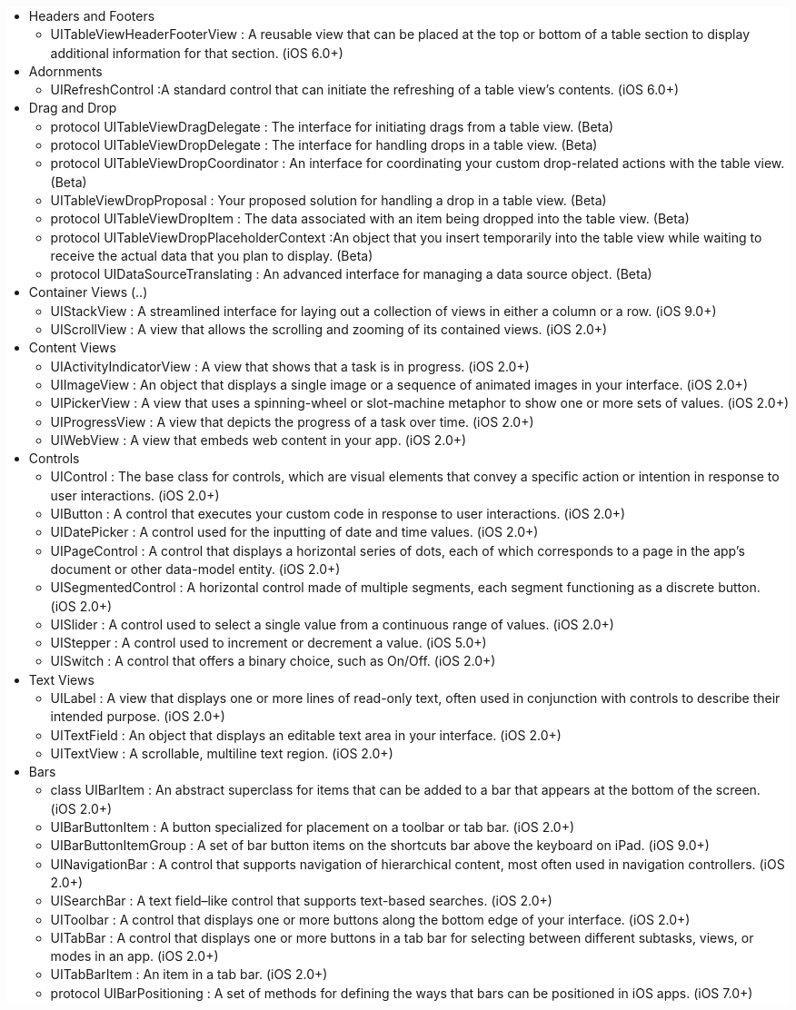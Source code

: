   - Headers and Footers
    - UITableViewHeaderFooterView : A reusable view that can be placed at the top or bottom of a table section to display additional information for that section. (iOS 6.0+)
  - Adornments
    - UIRefreshControl :A standard control that can initiate the refreshing of a table view’s contents. (iOS 6.0+)
  - Drag and Drop
    - protocol UITableViewDragDelegate : The interface for initiating drags from a table view. (Beta)
    - protocol UITableViewDropDelegate : The interface for handling drops in a table view. (Beta)
    - protocol UITableViewDropCoordinator : An interface for coordinating your custom drop-related actions with the table view. (Beta)
    - UITableViewDropProposal : Your proposed solution for handling a drop in a table view. (Beta)
    - protocol UITableViewDropItem : The data associated with an item being dropped into the table view. (Beta)
    - protocol UITableViewDropPlaceholderContext :An object that you insert temporarily into the table view while waiting to receive the actual data that you plan to display. (Beta)
    - protocol UIDataSourceTranslating : An advanced interface for managing a data source object. (Beta)
- Container Views (..)
  - UIStackView : A streamlined interface for laying out a collection of views in either a column or a row. (iOS 9.0+)
  - UIScrollView : A view that allows the scrolling and zooming of its contained views. (iOS 2.0+)
- Content Views
  - UIActivityIndicatorView : A view that shows that a task is in progress. (iOS 2.0+)
  - UIImageView : An object that displays a single image or a sequence of animated images in your interface. (iOS 2.0+)
  - UIPickerView : A view that uses a spinning-wheel or slot-machine metaphor to show one or more sets of values. (iOS 2.0+)
  - UIProgressView : A view that depicts the progress of a task over time. (iOS 2.0+)
  - UIWebView : A view that embeds web content in your app. (iOS 2.0+)
- Controls
  - UIControl : The base class for controls, which are visual elements that convey a specific action or intention in response to user interactions. (iOS 2.0+)
  - UIButton : A control that executes your custom code in response to user interactions. (iOS 2.0+)
  - UIDatePicker : A control used for the inputting of date and time values. (iOS 2.0+)
  - UIPageControl : A control that displays a horizontal series of dots, each of which corresponds to a page in the app’s document or other data-model entity. (iOS 2.0+)
  - UISegmentedControl : A horizontal control made of multiple segments, each segment functioning as a discrete button. (iOS 2.0+)
  - UISlider : A control used to select a single value from a continuous range of values. (iOS 2.0+)
  - UIStepper : A control used to increment or decrement a value. (iOS 5.0+)
  - UISwitch : A control that offers a binary choice, such as On/Off. (iOS 2.0+)
- Text Views
  - UILabel : A view that displays one or more lines of read-only text, often used in conjunction with controls to describe their intended purpose. (iOS 2.0+)
  - UITextField : An object that displays an editable text area in your interface. (iOS 2.0+)
  - UITextView : A scrollable, multiline text region. (iOS 2.0+)
- Bars
  - class UIBarItem : An abstract superclass for items that can be added to a bar that appears at the bottom of the screen. (iOS 2.0+)
  - UIBarButtonItem : A button specialized for placement on a toolbar or tab bar. (iOS 2.0+)
  - UIBarButtonItemGroup : A set of bar button items on the shortcuts bar above the keyboard on iPad. (iOS 9.0+)
  - UINavigationBar : A control that supports navigation of hierarchical content, most often used in navigation controllers. (iOS 2.0+)
  - UISearchBar : A text field–like control that supports text-based searches. (iOS 2.0+)
  - UIToolbar : A control that displays one or more buttons along the bottom edge of your interface. (iOS 2.0+)
  - UITabBar : A control that displays one or more buttons in a tab bar for selecting between different subtasks, views, or modes in an app. (iOS 2.0+)
  - UITabBarItem : An item in a tab bar. (iOS 2.0+)
  - protocol UIBarPositioning : A set of methods for defining the ways that bars can be positioned in iOS apps. (iOS 7.0+)